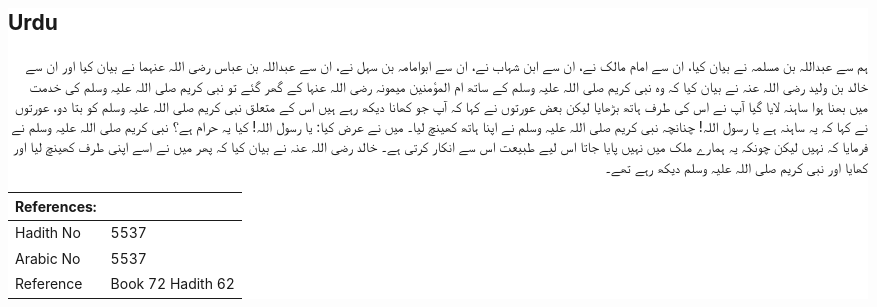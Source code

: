 ## Urdu


<div dir="rtl" lang="ur" style={{fontSize:'larger',backgroundColor:'#f8f9fa',padding:20}}>
ہم سے عبداللہ بن مسلمہ نے بیان کیا، ان سے امام مالک نے، ان سے ابن شہاب نے، ان سے ابوامامہ بن سہل نے، ان سے عبداللہ بن عباس رضی اللہ عنہما نے بیان کیا اور ان سے خالد بن ولید رضی اللہ عنہ نے بیان کیا کہ وہ نبی کریم صلی اللہ علیہ وسلم کے ساتھ ام المؤمنین میمونہ رضی اللہ عنہا کے گھر گئے تو نبی کریم صلی اللہ علیہ وسلم کی خدمت میں بھنا ہوا ساہنہ لایا گیا آپ نے اس کی طرف ہاتھ بڑھایا لیکن بعض عورتوں نے کہا کہ آپ جو کھانا دیکھ رہے ہیں اس کے متعلق نبی کریم صلی اللہ علیہ وسلم کو بتا دو، عورتوں نے کہا کہ یہ ساہنہ ہے یا رسول اللہ! چنانچہ نبی کریم صلی اللہ علیہ وسلم نے اپنا ہاتھ کھینچ لیا۔ میں نے عرض کیا: یا رسول اللہ! کیا یہ حرام ہے؟ نبی کریم صلی اللہ علیہ وسلم نے فرمایا کہ نہیں لیکن چونکہ یہ ہمارے ملک میں نہیں پایا جاتا اس لیے طبیعت اس سے انکار کرتی ہے۔ خالد رضی اللہ عنہ نے بیان کیا کہ پھر میں نے اسے اپنی طرف کھینچ لیا اور کھایا اور نبی کریم صلی اللہ علیہ وسلم دیکھ رہے تھے۔
</div>
<div style={{backgroundColor:'#f8f9fa',padding:20, marginBottom: 10}}><table> <thead> <tr> <th>References:</th> <th></th> </tr> </thead> <tbody><tr><td>Hadith No</td><td>5537</td></tr><tr><td>Arabic No</td><td>5537</td></tr><tr><td>Reference</td><td>Book 72 Hadith 62</td></tr></tbody></table></div>